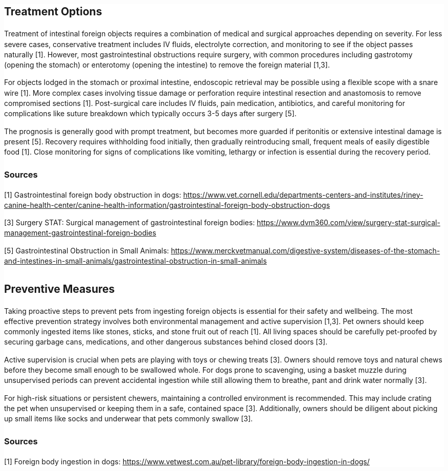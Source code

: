 ## Treatment Options

Treatment of intestinal foreign objects requires a combination of medical and surgical approaches depending on severity. For less severe cases, conservative treatment includes IV fluids, electrolyte correction, and monitoring to see if the object passes naturally [1]. However, most gastrointestinal obstructions require surgery, with common procedures including gastrotomy (opening the stomach) or enterotomy (opening the intestine) to remove the foreign material [1,3].

For objects lodged in the stomach or proximal intestine, endoscopic retrieval may be possible using a flexible scope with a snare wire [1]. More complex cases involving tissue damage or perforation require intestinal resection and anastomosis to remove compromised sections [1]. Post-surgical care includes IV fluids, pain medication, antibiotics, and careful monitoring for complications like suture breakdown which typically occurs 3-5 days after surgery [5].

The prognosis is generally good with prompt treatment, but becomes more guarded if peritonitis or extensive intestinal damage is present [5]. Recovery requires withholding food initially, then gradually reintroducing small, frequent meals of easily digestible food [1]. Close monitoring for signs of complications like vomiting, lethargy or infection is essential during the recovery period.

### Sources
[1] Gastrointestinal foreign body obstruction in dogs: https://www.vet.cornell.edu/departments-centers-and-institutes/riney-canine-health-center/canine-health-information/gastrointestinal-foreign-body-obstruction-dogs

[3] Surgery STAT: Surgical management of gastrointestinal foreign bodies: https://www.dvm360.com/view/surgery-stat-surgical-management-gastrointestinal-foreign-bodies 

[5] Gastrointestinal Obstruction in Small Animals: https://www.merckvetmanual.com/digestive-system/diseases-of-the-stomach-and-intestines-in-small-animals/gastrointestinal-obstruction-in-small-animals

## Preventive Measures

Taking proactive steps to prevent pets from ingesting foreign objects is essential for their safety and wellbeing. The most effective prevention strategy involves both environmental management and active supervision [1,3]. Pet owners should keep commonly ingested items like stones, sticks, and stone fruit out of reach [1]. All living spaces should be carefully pet-proofed by securing garbage cans, medications, and other dangerous substances behind closed doors [3].

Active supervision is crucial when pets are playing with toys or chewing treats [3]. Owners should remove toys and natural chews before they become small enough to be swallowed whole. For dogs prone to scavenging, using a basket muzzle during unsupervised periods can prevent accidental ingestion while still allowing them to breathe, pant and drink water normally [3].

For high-risk situations or persistent chewers, maintaining a controlled environment is recommended. This may include crating the pet when unsupervised or keeping them in a safe, contained space [3]. Additionally, owners should be diligent about picking up small items like socks and underwear that pets commonly swallow [3].

### Sources

[1] Foreign body ingestion in dogs: https://www.vetwest.com.au/pet-library/foreign-body-ingestion-in-dogs/
